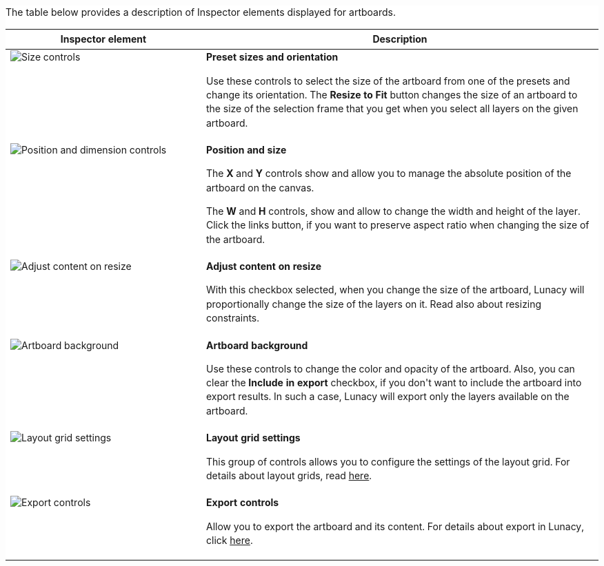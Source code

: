 The table below provides a description of Inspector elements displayed for artboards.

<table>
  <thead>
    <tr>
      <th style="width: 270px;">Inspector element</th>
      <th>Description</th>
    </tr>
  </thead>
  <tbody>
    <tr>
      <td><img src="/lunacy-docs/public/interface-artbinspector1.png" alt="Size controls"></td>
      <td><b>Preset sizes and orientation</b><p>Use these controls to select the size of the artboard from one of the presets and change its orientation. The <b>Resize to Fit</b> button changes the size of an artboard to the size of the selection frame that you get when you select all layers on the given artboard.</p></td>
    </tr>
    <tr>
      <td><img src="/lunacy-docs/public/interface-artbinspector2.png" alt="Position and dimension controls"></td>
      <td><b>Position and size</b><p>The <b>X</b> and <b>Y</b> controls show and allow you to manage the absolute position of the artboard on the canvas.</p> <p> The <b>W</b> and <b>H</b> controls, show and allow to change the width and height of the layer. Click the links button, if you want to preserve aspect ratio when changing the size of the artboard.</p></td>
    </tr>
    <tr>
      <td><img src="/lunacy-docs/public/interface-artbinspector3.png" alt="Adjust content on resize"></td>
      <td><b>Adjust content on resize</b><p>With this checkbox selected, when you change the size of the artboard, Lunacy will proportionally change the size of the layers on it. Read also about resizing constraints.</p></td>
    </tr>
    <tr>
      <td><img src="/lunacy-docs/public/interface-artbinspector4.png" alt="Artboard background"></td>
      <td><b>Artboard background</b><p>Use these controls to change the color and opacity of the artboard. Also, you can clear the <b>Include in export</b> checkbox, if you don't want to include the artboard into export results. In such a case, Lunacy will export only the layers available on the artboard.</p></td>
    </tr>
    <tr>
      <td><img src="/lunacy-docs/public/interface-artbinspector5.png" alt="Layout grid settings"></td>
      <td><b>Layout grid settings</b><p>This group of controls allows you to configure the settings of the layout grid. For details about layout grids, read <a href="https://docs.icons8.com/interface/#layout-grid">here</a>.</p></td>
    </tr>
    <tr>
      <td><img src="/lunacy-docs/public/interface-artbinspector6.png" alt="Export controls"></td>
      <td><b>Export controls</b><p>Allow you to export the artboard and its content. For details about export in Lunacy, click <a href="https://docs.icons8.com/export" target="_blank">here</a>.</p></td>
    </tr>
  </tbody>
</table>
